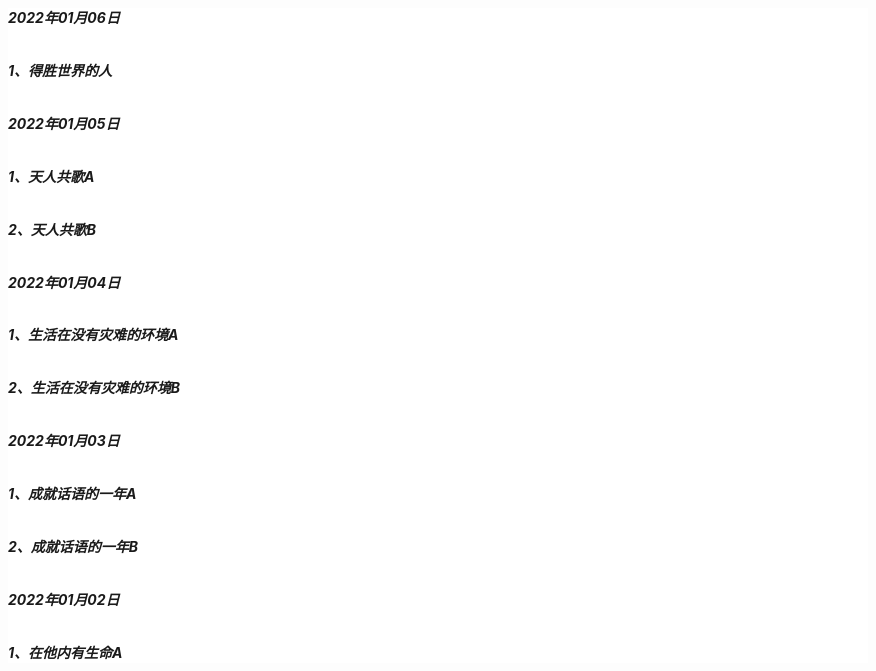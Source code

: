 <audio id="audio" style="width: 100%;height:50px;" controls="controls" preload="none">
      <source id="mp3" src="/2022.01/audio/220107Cqiqiu.mp3">
</audio>

###### **2022年01月06日**

###### **1、得胜世界的人**

<audio id="audio" style="width: 100%;height:50px;" controls="controls" preload="none">
      <source id="mp3" src="/2022.01/audio/2201069desheng.mp3">
</audio>

###### **2022年01月05日**

###### **1、天人共歌A**

<audio id="audio" style="width: 100%;height:50px;" controls="controls" preload="none">
      <source id="mp3" src="/2022.01/audio/2201059Atianren.mp3">
</audio>

###### **2、天人共歌B**

<audio id="audio" style="width: 100%;height:50px;" controls="controls" preload="none">
      <source id="mp3" src="/2022.01/audio/2201059Btianren.mp3">
</audio>

###### **2022年01月04日**

###### **1、生活在没有灾难的环境A**

<audio id="audio" style="width: 100%;height:50px;" controls="controls" preload="none">
      <source id="mp3" src="/2022.01/audio/2201049Azainan.mp3">
</audio>

###### **2、生活在没有灾难的环境B**

<audio id="audio" style="width: 100%;height:50px;" controls="controls" preload="none">
      <source id="mp3" src="/2022.01/audio/2201049Bzainan.mp3">
</audio>

###### **2022年01月03日**

###### **1、成就话语的一年A**

<audio id="audio" style="width: 100%;height:50px;" controls="controls" preload="none">
      <source id="mp3" src="/2022.01/audio/220103Achengjiu.mp3">
</audio>

###### **2、成就话语的一年B**

<audio id="audio" style="width: 100%;height:50px;" controls="controls" preload="none">
      <source id="mp3" src="/2022.01/audio/220103Bchengjiu.mp3">
</audio>

###### **2022年01月02日**

###### **1、在他内有生命A**
